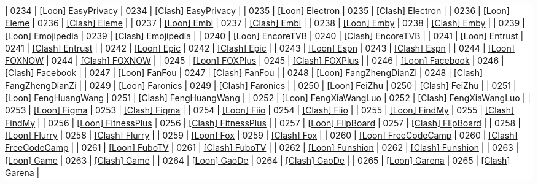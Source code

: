 | 0234 | [[Loon] EasyPrivacy](https://www.nsloon.com/openloon/import?rules=https://rule.kelee.one/Loon/EasyPrivacy.lsr) | 0234 | [[Clash] EasyPrivacy](https://rule.kelee.one/Clash/EasyPrivacy.yaml) |
| 0235 | [[Loon] Electron](https://www.nsloon.com/openloon/import?rules=https://rule.kelee.one/Loon/Electron.lsr) | 0235 | [[Clash] Electron](https://rule.kelee.one/Clash/Electron.yaml) |
| 0236 | [[Loon] Eleme](https://www.nsloon.com/openloon/import?rules=https://rule.kelee.one/Loon/Eleme.lsr) | 0236 | [[Clash] Eleme](https://rule.kelee.one/Clash/Eleme.yaml) |
| 0237 | [[Loon] Embl](https://www.nsloon.com/openloon/import?rules=https://rule.kelee.one/Loon/Embl.lsr) | 0237 | [[Clash] Embl](https://rule.kelee.one/Clash/Embl.yaml) |
| 0238 | [[Loon] Emby](https://www.nsloon.com/openloon/import?rules=https://rule.kelee.one/Loon/Emby.lsr) | 0238 | [[Clash] Emby](https://rule.kelee.one/Clash/Emby.yaml) |
| 0239 | [[Loon] Emojipedia](https://www.nsloon.com/openloon/import?rules=https://rule.kelee.one/Loon/Emojipedia.lsr) | 0239 | [[Clash] Emojipedia](https://rule.kelee.one/Clash/Emojipedia.yaml) |
| 0240 | [[Loon] EncoreTVB](https://www.nsloon.com/openloon/import?rules=https://rule.kelee.one/Loon/EncoreTVB.lsr) | 0240 | [[Clash] EncoreTVB](https://rule.kelee.one/Clash/EncoreTVB.yaml) |
| 0241 | [[Loon] Entrust](https://www.nsloon.com/openloon/import?rules=https://rule.kelee.one/Loon/Entrust.lsr) | 0241 | [[Clash] Entrust](https://rule.kelee.one/Clash/Entrust.yaml) |
| 0242 | [[Loon] Epic](https://www.nsloon.com/openloon/import?rules=https://rule.kelee.one/Loon/Epic.lsr) | 0242 | [[Clash] Epic](https://rule.kelee.one/Clash/Epic.yaml) |
| 0243 | [[Loon] Espn](https://www.nsloon.com/openloon/import?rules=https://rule.kelee.one/Loon/Espn.lsr) | 0243 | [[Clash] Espn](https://rule.kelee.one/Clash/Espn.yaml) |
| 0244 | [[Loon] FOXNOW](https://www.nsloon.com/openloon/import?rules=https://rule.kelee.one/Loon/FOXNOW.lsr) | 0244 | [[Clash] FOXNOW](https://rule.kelee.one/Clash/FOXNOW.yaml) |
| 0245 | [[Loon] FOXPlus](https://www.nsloon.com/openloon/import?rules=https://rule.kelee.one/Loon/FOXPlus.lsr) | 0245 | [[Clash] FOXPlus](https://rule.kelee.one/Clash/FOXPlus.yaml) |
| 0246 | [[Loon] Facebook](https://www.nsloon.com/openloon/import?rules=https://rule.kelee.one/Loon/Facebook.lsr) | 0246 | [[Clash] Facebook](https://rule.kelee.one/Clash/Facebook.yaml) |
| 0247 | [[Loon] FanFou](https://www.nsloon.com/openloon/import?rules=https://rule.kelee.one/Loon/FanFou.lsr) | 0247 | [[Clash] FanFou](https://rule.kelee.one/Clash/FanFou.yaml) |
| 0248 | [[Loon] FangZhengDianZi](https://www.nsloon.com/openloon/import?rules=https://rule.kelee.one/Loon/FangZhengDianZi.lsr) | 0248 | [[Clash] FangZhengDianZi](https://rule.kelee.one/Clash/FangZhengDianZi.yaml) |
| 0249 | [[Loon] Faronics](https://www.nsloon.com/openloon/import?rules=https://rule.kelee.one/Loon/Faronics.lsr) | 0249 | [[Clash] Faronics](https://rule.kelee.one/Clash/Faronics.yaml) |
| 0250 | [[Loon] FeiZhu](https://www.nsloon.com/openloon/import?rules=https://rule.kelee.one/Loon/FeiZhu.lsr) | 0250 | [[Clash] FeiZhu](https://rule.kelee.one/Clash/FeiZhu.yaml) |
| 0251 | [[Loon] FengHuangWang](https://www.nsloon.com/openloon/import?rules=https://rule.kelee.one/Loon/FengHuangWang.lsr) | 0251 | [[Clash] FengHuangWang](https://rule.kelee.one/Clash/FengHuangWang.yaml) |
| 0252 | [[Loon] FengXiaWangLuo](https://www.nsloon.com/openloon/import?rules=https://rule.kelee.one/Loon/FengXiaWangLuo.lsr) | 0252 | [[Clash] FengXiaWangLuo](https://rule.kelee.one/Clash/FengXiaWangLuo.yaml) |
| 0253 | [[Loon] Figma](https://www.nsloon.com/openloon/import?rules=https://rule.kelee.one/Loon/Figma.lsr) | 0253 | [[Clash] Figma](https://rule.kelee.one/Clash/Figma.yaml) |
| 0254 | [[Loon] Fiio](https://www.nsloon.com/openloon/import?rules=https://rule.kelee.one/Loon/Fiio.lsr) | 0254 | [[Clash] Fiio](https://rule.kelee.one/Clash/Fiio.yaml) |
| 0255 | [[Loon] FindMy](https://www.nsloon.com/openloon/import?rules=https://rule.kelee.one/Loon/FindMy.lsr) | 0255 | [[Clash] FindMy](https://rule.kelee.one/Clash/FindMy.yaml) |
| 0256 | [[Loon] FitnessPlus](https://www.nsloon.com/openloon/import?rules=https://rule.kelee.one/Loon/FitnessPlus.lsr) | 0256 | [[Clash] FitnessPlus](https://rule.kelee.one/Clash/FitnessPlus.yaml) |
| 0257 | [[Loon] FlipBoard](https://www.nsloon.com/openloon/import?rules=https://rule.kelee.one/Loon/FlipBoard.lsr) | 0257 | [[Clash] FlipBoard](https://rule.kelee.one/Clash/FlipBoard.yaml) |
| 0258 | [[Loon] Flurry](https://www.nsloon.com/openloon/import?rules=https://rule.kelee.one/Loon/Flurry.lsr) | 0258 | [[Clash] Flurry](https://rule.kelee.one/Clash/Flurry.yaml) |
| 0259 | [[Loon] Fox](https://www.nsloon.com/openloon/import?rules=https://rule.kelee.one/Loon/Fox.lsr) | 0259 | [[Clash] Fox](https://rule.kelee.one/Clash/Fox.yaml) |
| 0260 | [[Loon] FreeCodeCamp](https://www.nsloon.com/openloon/import?rules=https://rule.kelee.one/Loon/FreeCodeCamp.lsr) | 0260 | [[Clash] FreeCodeCamp](https://rule.kelee.one/Clash/FreeCodeCamp.yaml) |
| 0261 | [[Loon] FuboTV](https://www.nsloon.com/openloon/import?rules=https://rule.kelee.one/Loon/FuboTV.lsr) | 0261 | [[Clash] FuboTV](https://rule.kelee.one/Clash/FuboTV.yaml) |
| 0262 | [[Loon] Funshion](https://www.nsloon.com/openloon/import?rules=https://rule.kelee.one/Loon/Funshion.lsr) | 0262 | [[Clash] Funshion](https://rule.kelee.one/Clash/Funshion.yaml) |
| 0263 | [[Loon] Game](https://www.nsloon.com/openloon/import?rules=https://rule.kelee.one/Loon/Game.lsr) | 0263 | [[Clash] Game](https://rule.kelee.one/Clash/Game.yaml) |
| 0264 | [[Loon] GaoDe](https://www.nsloon.com/openloon/import?rules=https://rule.kelee.one/Loon/GaoDe.lsr) | 0264 | [[Clash] GaoDe](https://rule.kelee.one/Clash/GaoDe.yaml) |
| 0265 | [[Loon] Garena](https://www.nsloon.com/openloon/import?rules=https://rule.kelee.one/Loon/Garena.lsr) | 0265 | [[Clash] Garena](https://rule.kelee.one/Clash/Garena.yaml) |